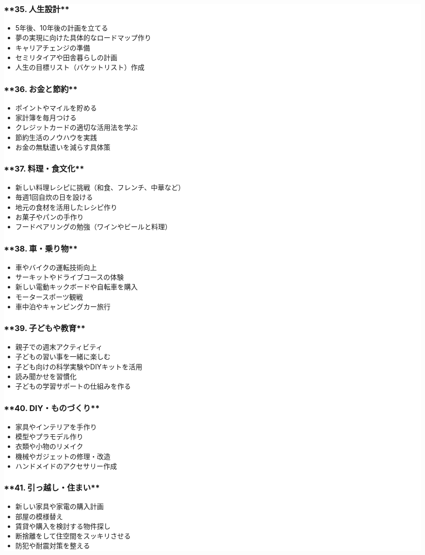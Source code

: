 ### \*\*35. 人生設計\*\*
- 5年後、10年後の計画を立てる
- 夢の実現に向けた具体的なロードマップ作り
- キャリアチェンジの準備
- セミリタイアや田舎暮らしの計画
- 人生の目標リスト（バケットリスト）作成

### \*\*36. お金と節約\*\*
- ポイントやマイルを貯める
- 家計簿を毎月つける
- クレジットカードの適切な活用法を学ぶ
- 節約生活のノウハウを実践
- お金の無駄遣いを減らす具体策

### \*\*37. 料理・食文化\*\*
- 新しい料理レシピに挑戦（和食、フレンチ、中華など）
- 毎週1回自炊の日を設ける
- 地元の食材を活用したレシピ作り
- お菓子やパンの手作り
- フードペアリングの勉強（ワインやビールと料理）

### \*\*38. 車・乗り物\*\*
- 車やバイクの運転技術向上
- サーキットやドライブコースの体験
- 新しい電動キックボードや自転車を購入
- モータースポーツ観戦
- 車中泊やキャンピングカー旅行

### \*\*39. 子どもや教育\*\*
- 親子での週末アクティビティ
- 子どもの習い事を一緒に楽しむ
- 子ども向けの科学実験やDIYキットを活用
- 読み聞かせを習慣化
- 子どもの学習サポートの仕組みを作る

### \*\*40. DIY・ものづくり\*\*
- 家具やインテリアを手作り
- 模型やプラモデル作り
- 衣類や小物のリメイク
- 機械やガジェットの修理・改造
- ハンドメイドのアクセサリー作成

### \*\*41. 引っ越し・住まい\*\*
- 新しい家具や家電の購入計画
- 部屋の模様替え
- 賃貸や購入を検討する物件探し
- 断捨離をして住空間をスッキリさせる
- 防犯や耐震対策を整える
